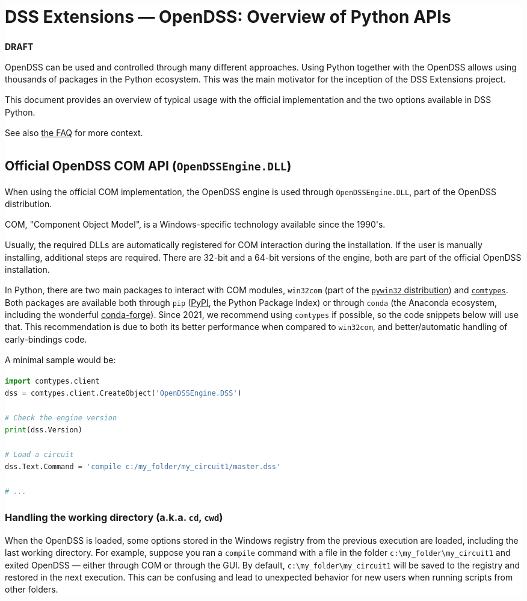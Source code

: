 # DSS Extensions — OpenDSS: Overview of Python APIs

**DRAFT**



OpenDSS can be used and controlled through many different approaches. Using Python together with the OpenDSS allows using thousands of packages in the Python ecosystem. This was the main motivator for the inception of the DSS Extensions project.

This document provides an overview of typical usage with the official implementation and the two options available in DSS Python.

See also [the FAQ](https://github.com/dss-extensions/dss-extensions#faq) for more context.

## Official OpenDSS COM API (`OpenDSSEngine.DLL`)

When using the official COM implementation, the OpenDSS engine is used through `OpenDSSEngine.DLL`, part of the OpenDSS distribution. 

COM, "Component Object Model", is a Windows-specific technology available since the 1990's.

Usually, the required DLLs are automatically registered for COM interaction during the installation. If the user is manually installing, additional steps are required. There are 32-bit and a 64-bit versions of the engine, both are part of the official OpenDSS installation.

In Python, there are two main packages to interact with COM modules, `win32com` (part of the [`pywin32` distribution](https://github.com/mhammond/pywin32)) and [`comtypes`](https://github.com/enthought/comtypes). Both packages are available both through `pip` ([PyPI](https://pypi.org/), the Python Package Index) or through `conda` (the Anaconda ecosystem, including the wonderful [conda-forge](https://conda-forge.org/)). Since 2021, we recommend using `comtypes` if possible, so the code snippets below will use that. This recommendation is due to both its better performance when compared to `win32com`, and better/automatic handling of early-bindings code.

A minimal sample would be:

```python
import comtypes.client
dss = comtypes.client.CreateObject('OpenDSSEngine.DSS')

# Check the engine version
print(dss.Version)

# Load a circuit
dss.Text.Command = 'compile c:/my_folder/my_circuit1/master.dss'

# ...
```

### Handling the working directory (a.k.a. `cd`, `cwd`)

When the OpenDSS is loaded, some options stored in the Windows registry from the previous execution are loaded, including the last working directory. For example, suppose you ran a `compile` command with a file in the folder `c:\my_folder\my_circuit1` and exited OpenDSS — either through COM or through the GUI. By default, `c:\my_folder\my_circuit1` will be saved to the registry and restored in the next execution. This can be confusing and lead to unexpected behavior for new users when running scripts from other folders.
